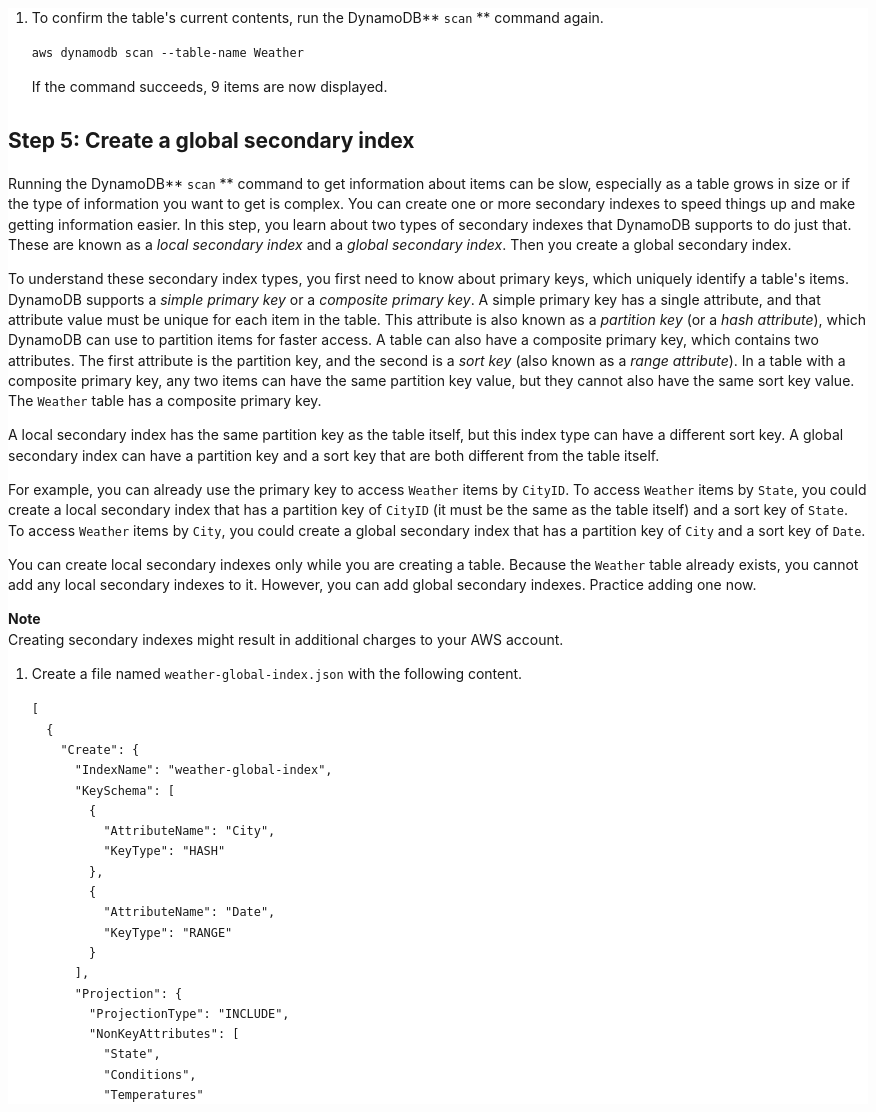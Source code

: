 1. To confirm the table's current contents, run the DynamoDB** `scan` ** command again\.

   ```
   aws dynamodb scan --table-name Weather
   ```

   If the command succeeds, 9 items are now displayed\.

## Step 5: Create a global secondary index<a name="sample-dynamodb-create-index"></a>

Running the DynamoDB** `scan` ** command to get information about items can be slow, especially as a table grows in size or if the type of information you want to get is complex\. You can create one or more secondary indexes to speed things up and make getting information easier\. In this step, you learn about two types of secondary indexes that DynamoDB supports to do just that\. These are known as a *local secondary index* and a *global secondary index*\. Then you create a global secondary index\.

To understand these secondary index types, you first need to know about primary keys, which uniquely identify a table's items\. DynamoDB supports a *simple primary key* or a *composite primary key*\. A simple primary key has a single attribute, and that attribute value must be unique for each item in the table\. This attribute is also known as a *partition key* \(or a *hash attribute*\), which DynamoDB can use to partition items for faster access\. A table can also have a composite primary key, which contains two attributes\. The first attribute is the partition key, and the second is a *sort key* \(also known as a *range attribute*\)\. In a table with a composite primary key, any two items can have the same partition key value, but they cannot also have the same sort key value\. The `Weather` table has a composite primary key\.

A local secondary index has the same partition key as the table itself, but this index type can have a different sort key\. A global secondary index can have a partition key and a sort key that are both different from the table itself\.

For example, you can already use the primary key to access `Weather` items by `CityID`\. To access `Weather` items by `State`, you could create a local secondary index that has a partition key of `CityID` \(it must be the same as the table itself\) and a sort key of `State`\. To access `Weather` items by `City`, you could create a global secondary index that has a partition key of `City` and a sort key of `Date`\.

You can create local secondary indexes only while you are creating a table\. Because the `Weather` table already exists, you cannot add any local secondary indexes to it\. However, you can add global secondary indexes\. Practice adding one now\.

**Note**  
Creating secondary indexes might result in additional charges to your AWS account\.

1. Create a file named `weather-global-index.json` with the following content\.

   ```
   [
     {
       "Create": {
         "IndexName": "weather-global-index",
         "KeySchema": [
           {
             "AttributeName": "City",
             "KeyType": "HASH"
           },
           {
             "AttributeName": "Date",
             "KeyType": "RANGE"
           }
         ],
         "Projection": {
           "ProjectionType": "INCLUDE",
           "NonKeyAttributes": [
             "State",
             "Conditions",
             "Temperatures"
   ```
